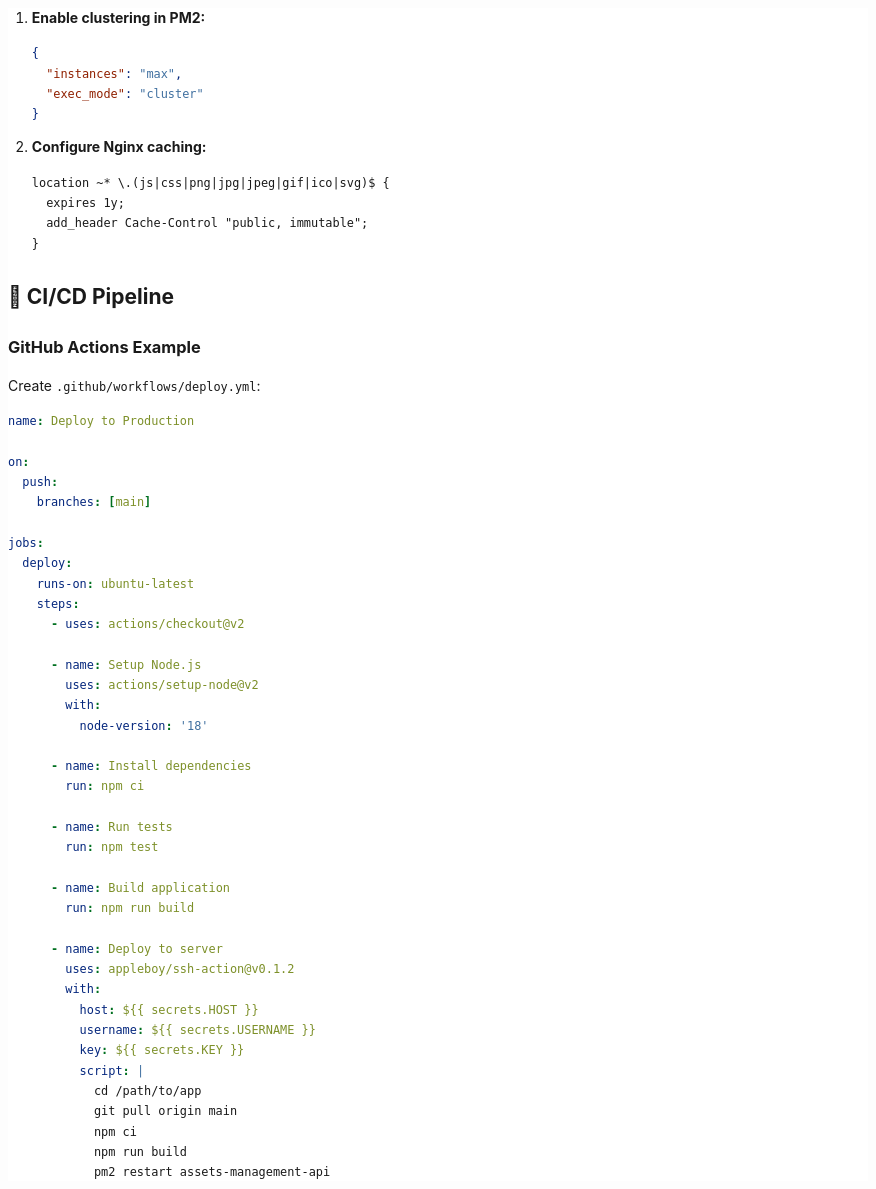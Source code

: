 1. **Enable clustering in PM2:**
   ```json
   {
     "instances": "max",
     "exec_mode": "cluster"
   }
   ```

2. **Configure Nginx caching:**
   ```nginx
   location ~* \.(js|css|png|jpg|jpeg|gif|ico|svg)$ {
     expires 1y;
     add_header Cache-Control "public, immutable";
   }
   ```

## 🔄 CI/CD Pipeline

### GitHub Actions Example

Create `.github/workflows/deploy.yml`:

```yaml
name: Deploy to Production

on:
  push:
    branches: [main]

jobs:
  deploy:
    runs-on: ubuntu-latest
    steps:
      - uses: actions/checkout@v2
      
      - name: Setup Node.js
        uses: actions/setup-node@v2
        with:
          node-version: '18'
          
      - name: Install dependencies
        run: npm ci
        
      - name: Run tests
        run: npm test
        
      - name: Build application
        run: npm run build
        
      - name: Deploy to server
        uses: appleboy/ssh-action@v0.1.2
        with:
          host: ${{ secrets.HOST }}
          username: ${{ secrets.USERNAME }}
          key: ${{ secrets.KEY }}
          script: |
            cd /path/to/app
            git pull origin main
            npm ci
            npm run build
            pm2 restart assets-management-api
```
